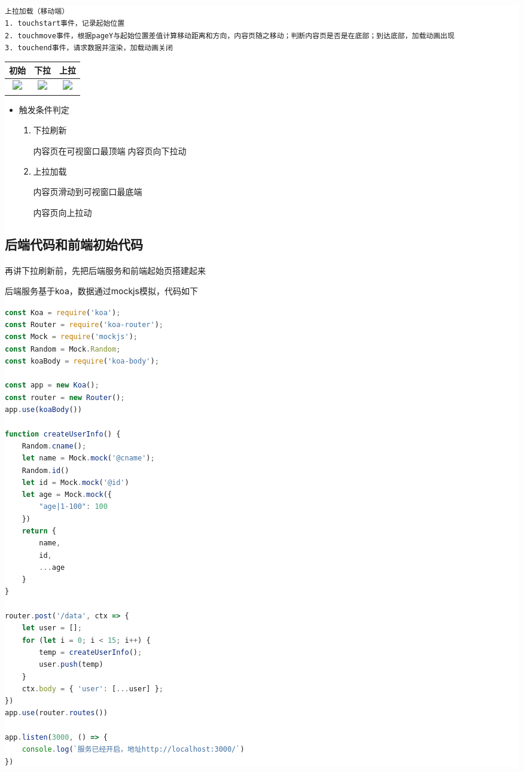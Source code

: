 	上拉加载（移动端）
	1. touchstart事件，记录起始位置
	2. touchmove事件，根据pageY与起始位置差值计算移动距离和方向，内容页随之移动；判断内容页是否是在底部；到达底部，加载动画出现
	3. touchend事件，请求数据并渲染，加载动画关闭

|                             初始                             |                             下拉                             |                             上拉                             |
| :----------------------------------------------------------: | :----------------------------------------------------------: | :----------------------------------------------------------: |
| ![](https://p3-juejin.byteimg.com/tos-cn-i-k3u1fbpfcp/368d23ad0d20492397cb1f2429662205~tplv-k3u1fbpfcp-watermark.image) | ![](https://p3-juejin.byteimg.com/tos-cn-i-k3u1fbpfcp/60783bb29edf465dbaea94e254bb5a6b~tplv-k3u1fbpfcp-watermark.image) | ![](https://p6-juejin.byteimg.com/tos-cn-i-k3u1fbpfcp/054b432f672d4db28ec212d504f8b323~tplv-k3u1fbpfcp-watermark.image) |

- 触发条件判定

	1. 下拉刷新
  
    	内容页在可视窗口最顶端
        内容页向下拉动
  
    2. 上拉加载

		内容页滑动到可视窗口最底端
       
       内容页向上拉动
## 后端代码和前端初始代码    

再讲下拉刷新前，先把后端服务和前端起始页搭建起来

后端服务基于koa，数据通过mockjs模拟，代码如下

```js
const Koa = require('koa');
const Router = require('koa-router');
const Mock = require('mockjs');
const Random = Mock.Random;
const koaBody = require('koa-body');

const app = new Koa();
const router = new Router();
app.use(koaBody())

function createUserInfo() {
    Random.cname();
    let name = Mock.mock('@cname');
    Random.id()
    let id = Mock.mock('@id')
    let age = Mock.mock({
        "age|1-100": 100
    })
    return {
        name,
        id,
        ...age
    }
}

router.post('/data', ctx => {
    let user = [];
    for (let i = 0; i < 15; i++) {
        temp = createUserInfo();
        user.push(temp)
    }
    ctx.body = { 'user': [...user] };
})
app.use(router.routes())

app.listen(3000, () => {
    console.log(`服务已经开启，地址http://localhost:3000/`)
})
```